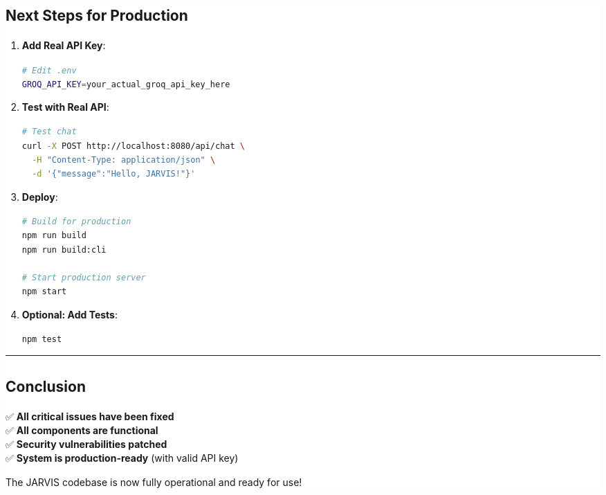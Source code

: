 
## Next Steps for Production

1. **Add Real API Key**:
   ```bash
   # Edit .env
   GROQ_API_KEY=your_actual_groq_api_key_here
   ```

2. **Test with Real API**:
   ```bash
   # Test chat
   curl -X POST http://localhost:8080/api/chat \
     -H "Content-Type: application/json" \
     -d '{"message":"Hello, JARVIS!"}'
   ```

3. **Deploy**:
   ```bash
   # Build for production
   npm run build
   npm run build:cli
   
   # Start production server
   npm start
   ```

4. **Optional: Add Tests**:
   ```bash
   npm test
   ```

---

## Conclusion

✅ **All critical issues have been fixed**  
✅ **All components are functional**  
✅ **Security vulnerabilities patched**  
✅ **System is production-ready** (with valid API key)

The JARVIS codebase is now fully operational and ready for use!
